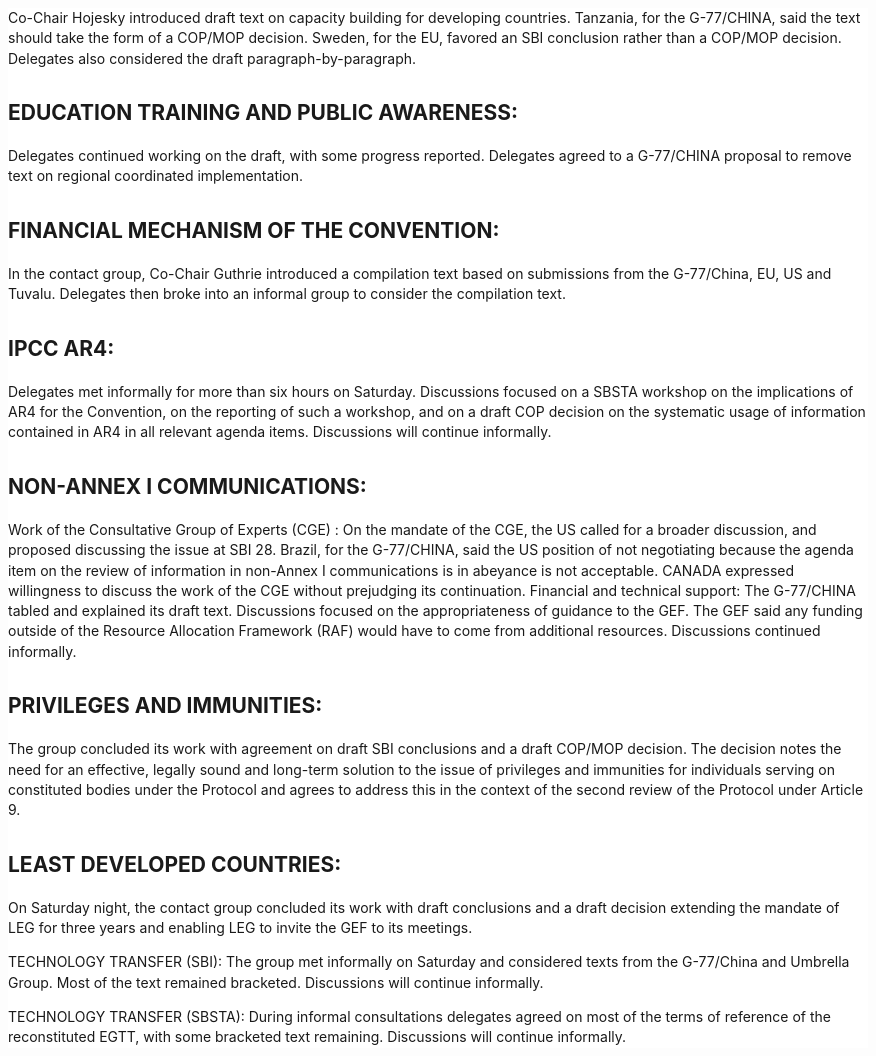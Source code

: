 Co-Chair Hojesky introduced draft text on capacity building for developing countries. Tanzania, for the G-77/CHINA, said the text should take the form of a COP/MOP decision. Sweden, for the EU, favored an SBI conclusion rather than a COP/MOP decision. Delegates also considered the draft paragraph-by-paragraph.

## EDUCATION TRAINING AND PUBLIC AWARENESS:

Delegates continued working on the draft, with some progress reported. Delegates agreed to a G-77/CHINA proposal to remove text on regional coordinated implementation.

## FINANCIAL MECHANISM OF THE CONVENTION:

In the contact group, Co-Chair Guthrie introduced a compilation text based on submissions from the G-77/China, EU, US and Tuvalu. Delegates then broke into an informal group to consider the compilation text.

## IPCC AR4:

Delegates met informally for more than six hours on Saturday. Discussions focused on a SBSTA workshop on the implications of AR4 for the Convention, on the reporting of such a workshop, and on a draft COP decision on the systematic usage of information contained in AR4 in all relevant agenda items. Discussions will continue informally.

## NON-ANNEX I COMMUNICATIONS:

Work of the Consultative Group of Experts (CGE) : On the mandate of the CGE, the US called for a broader discussion, and proposed discussing the issue at SBI 28. Brazil, for the G-77/CHINA, said the US position of not negotiating because the agenda item on the review of information in non-Annex I communications is in abeyance is not acceptable. CANADA expressed willingness to discuss the work of the CGE without prejudging its continuation. Financial and technical support: The G-77/CHINA tabled and explained its draft text. Discussions focused on the appropriateness of guidance to the GEF. The GEF said any funding outside of the Resource Allocation Framework (RAF) would have to come from additional resources. Discussions continued informally.

## PRIVILEGES AND IMMUNITIES:

The group concluded its work with agreement on draft SBI conclusions and a draft COP/MOP decision. The decision notes the need for an effective, legally sound and long-term solution to the issue of privileges and immunities for individuals serving on constituted bodies under the Protocol and agrees to address this in the context of the second review of the Protocol under Article 9.

## LEAST DEVELOPED COUNTRIES:

On Saturday night, the contact group concluded its work with draft conclusions and a draft decision extending the mandate of LEG for three years and enabling LEG to invite the GEF to its meetings.

TECHNOLOGY TRANSFER (SBI): The group met informally on Saturday and considered texts from the G-77/China and Umbrella Group. Most of the text remained bracketed. Discussions will continue informally.

TECHNOLOGY TRANSFER (SBSTA): During informal consultations delegates agreed on most of the terms of reference of the reconstituted EGTT, with some bracketed text remaining. Discussions will continue informally.
